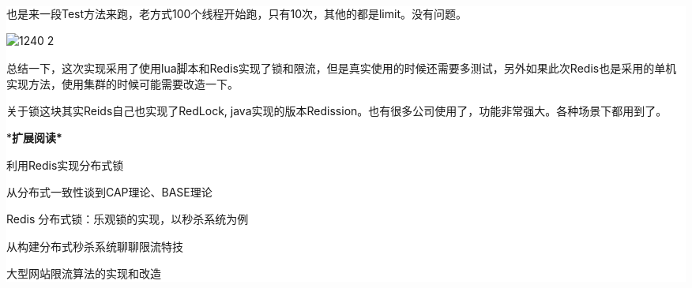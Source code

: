 也是来一段Test方法来跑，老方式100个线程开始跑，只有10次，其他的都是limit。没有问题。

![1240 2](https://www.dandelioncloud.cn/images/20220222/6ab86d6c16f444c8b32a4feb9216e7be.png)

总结一下，这次实现采用了使用lua脚本和Redis实现了锁和限流，但是真实使用的时候还需要多测试，另外如果此次Redis也是采用的单机实现方法，使用集群的时候可能需要改造一下。

关于锁这块其实Reids自己也实现了RedLock, java实现的版本Redission。也有很多公司使用了，功能非常强大。各种场景下都用到了。

***扩展阅读\***

利用Redis实现分布式锁

从分布式一致性谈到CAP理论、BASE理论

Redis 分布式锁：乐观锁的实现，以秒杀系统为例

从构建分布式秒杀系统聊聊限流特技

大型网站限流算法的实现和改造